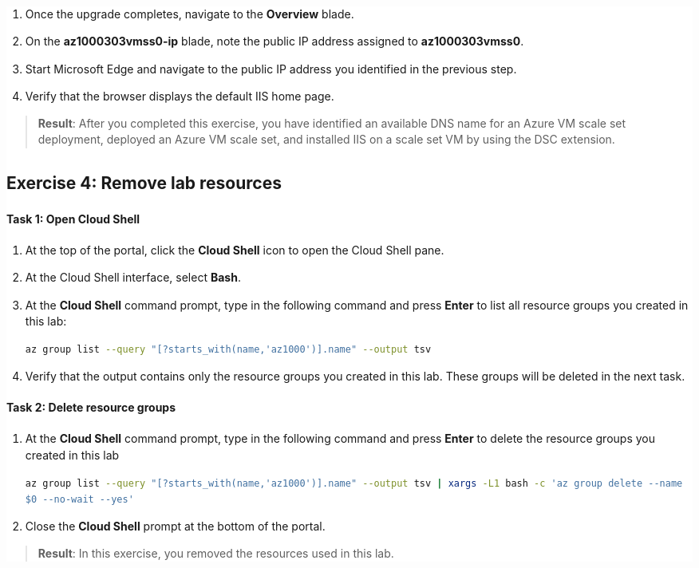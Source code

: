 1. Once the upgrade completes, navigate to the **Overview** blade.

1. On the **az1000303vmss0-ip** blade, note the public IP address assigned to **az1000303vmss0**.

1. Start Microsoft Edge and navigate to the public IP address you identified in the previous step.

1. Verify that the browser displays the default IIS home page.

> **Result**: After you completed this exercise, you have identified an available DNS name for an Azure VM scale set deployment, deployed an Azure VM scale set, and installed IIS on a scale set VM by using the DSC extension.

## Exercise 4: Remove lab resources

#### Task 1: Open Cloud Shell

1. At the top of the portal, click the **Cloud Shell** icon to open the Cloud Shell pane.

1. At the Cloud Shell interface, select **Bash**.

1. At the **Cloud Shell** command prompt, type in the following command and press **Enter** to list all resource groups you created in this lab:

   ```sh
   az group list --query "[?starts_with(name,'az1000')].name" --output tsv
   ```

1. Verify that the output contains only the resource groups you created in this lab. These groups will be deleted in the next task.

#### Task 2: Delete resource groups

1. At the **Cloud Shell** command prompt, type in the following command and press **Enter** to delete the resource groups you created in this lab

   ```sh
   az group list --query "[?starts_with(name,'az1000')].name" --output tsv | xargs -L1 bash -c 'az group delete --name $0 --no-wait --yes'
   ```

1. Close the **Cloud Shell** prompt at the bottom of the portal.

> **Result**: In this exercise, you removed the resources used in this lab.
